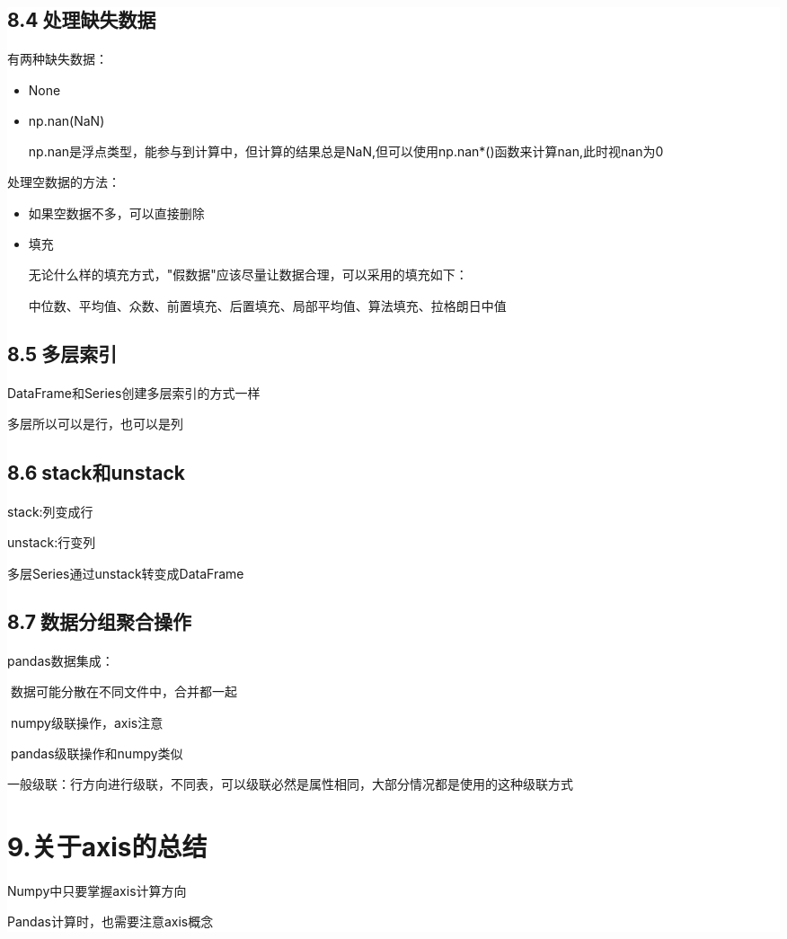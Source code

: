 

## 8.4 处理缺失数据

有两种缺失数据：

+ None

+ np.nan(NaN)

  np.nan是浮点类型，能参与到计算中，但计算的结果总是NaN,但可以使用np.nan*()函数来计算nan,此时视nan为0

处理空数据的方法：

+ 如果空数据不多，可以直接删除

+ 填充

  无论什么样的填充方式，"假数据"应该尽量让数据合理，可以采用的填充如下：

  中位数、平均值、众数、前置填充、后置填充、局部平均值、算法填充、拉格朗日中值



## 8.5 多层索引

DataFrame和Series创建多层索引的方式一样

多层所以可以是行，也可以是列

## 8.6 stack和unstack

stack:列变成行

unstack:行变列

多层Series通过unstack转变成DataFrame

## 8.7 数据分组聚合操作

pandas数据集成：

​	数据可能分散在不同文件中，合并都一起

​	numpy级联操作，axis注意

​	pandas级联操作和numpy类似

​	一般级联：行方向进行级联，不同表，可以级联必然是属性相同，大部分情况都是使用的这种级联方式





# 9.关于axis的总结

Numpy中只要掌握axis计算方向

Pandas计算时，也需要注意axis概念
